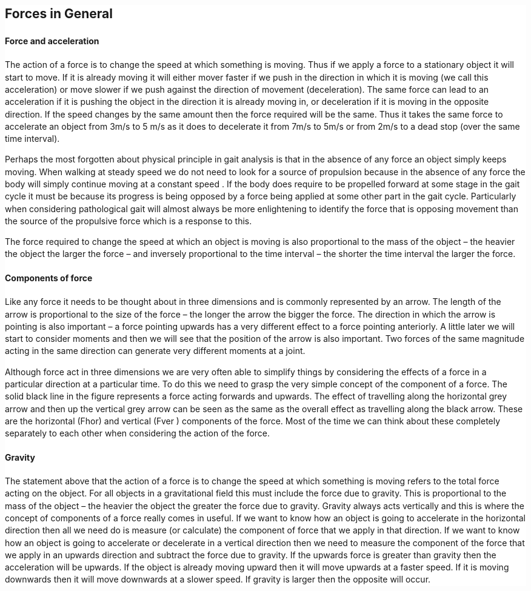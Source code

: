 ## Forces in General

#### Force and acceleration

The action of a force is to change the speed at which something is moving. Thus if we apply a force to a stationary object it will start to move. If it is already moving it will either mover faster if we push in the direction in which it is moving (we call this acceleration) or move slower if we push against the direction of movement (deceleration). The same force can lead to an acceleration if it is pushing the object in the direction it is already moving in, or deceleration if it is moving in the opposite direction. If the speed changes by the same amount then the force required will be the same. Thus it takes the same force to accelerate an object from 3m/s to 5 m/s as it does to decelerate it from 7m/s to 5m/s or from 2m/s to a dead stop (over the same time interval).

Perhaps the most forgotten about physical principle in gait analysis is that in the absence of any force an object simply keeps moving. When walking at steady speed we do not need to look for a source of propulsion because in the absence of any force the body will simply continue moving at a constant speed . If the body does require to be propelled forward at some stage in the gait cycle it must be because its progress is being opposed by a force being applied at some other part in the gait cycle. Particularly when considering pathological gait will almost always be more enlightening to identify the force that is opposing movement than the source of the propulsive force which is a response to this.

The force required to change the speed at which an object is moving is also proportional to the mass of the object – the heavier the object the larger the force – and inversely proportional to the time interval – the shorter the time interval the larger the force.

#### Components of force

Like any force it needs to be thought about in three dimensions and is commonly represented by an arrow. The length of the arrow is proportional to the size of the force – the longer the arrow the bigger the force. The direction in which the arrow is pointing is also important – a force pointing upwards has a very different effect to a force pointing anteriorly. A little later we will start to consider moments and then we will see that the position of the arrow is also important. Two forces of the same magnitude acting in the same direction can generate very different moments at a joint.

Although force act in three dimensions we are very often able to simplify things by considering the effects of a force in a particular direction at a particular time. To do this we need to grasp the very simple concept of the component of a force. The solid black line in the figure represents a force acting forwards and upwards. The effect of travelling along the horizontal grey arrow and then up the vertical grey arrow can be seen as the same as the overall effect as travelling along the black arrow. These are the horizontal (Fhor) and vertical (Fver ) components of the force. Most of the time we can think about these completely separately to each other when considering the action of the force.

#### Gravity

The statement above that the action of a force is to change the speed at which something is moving refers to the total force acting on the object. For all objects in a gravitational field this must include the force due to gravity. This is proportional to the mass of the object – the heavier the object the greater the force due to gravity. Gravity always acts vertically and this is where the concept of components of a force really comes in useful. If we want to know how an object is going to accelerate in the horizontal direction then all we need do is measure (or calculate) the component of force that we apply in that direction. If we want to know how an object is going to accelerate or decelerate in a vertical direction then we need to measure the component of the force that we apply in an upwards direction and subtract the force due to gravity. If the upwards force is greater than gravity then the acceleration will be upwards. If the object is already moving upward then it will move upwards at a faster speed. If it is moving downwards then it will move downwards at a slower speed. If gravity is larger then the opposite will occur.
